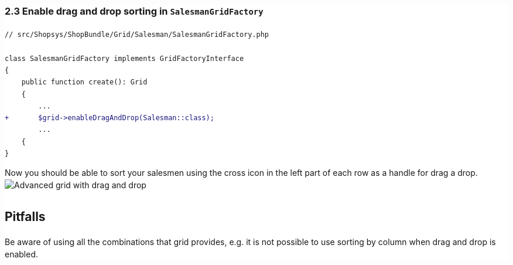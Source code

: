 ### 2.3 Enable drag and drop sorting in `SalesmanGridFactory`
```diff
// src/Shopsys/ShopBundle/Grid/Salesman/SalesmanGridFactory.php

class SalesmanGridFactory implements GridFactoryInterface
{
    public function create(): Grid
    {
        ...
+       $grid->enableDragAndDrop(Salesman::class);
        ...
    {
}
```

Now you should be able to sort your salesmen using the cross icon in the left part of each row as a handle for drag a drop.
![Advanced grid with drag and drop](img/advanced-grid-drag-and-drop.png)

## Pitfalls
Be aware of using all the combinations that grid provides, e.g. it is not possible to use sorting by column when drag and drop is enabled.
